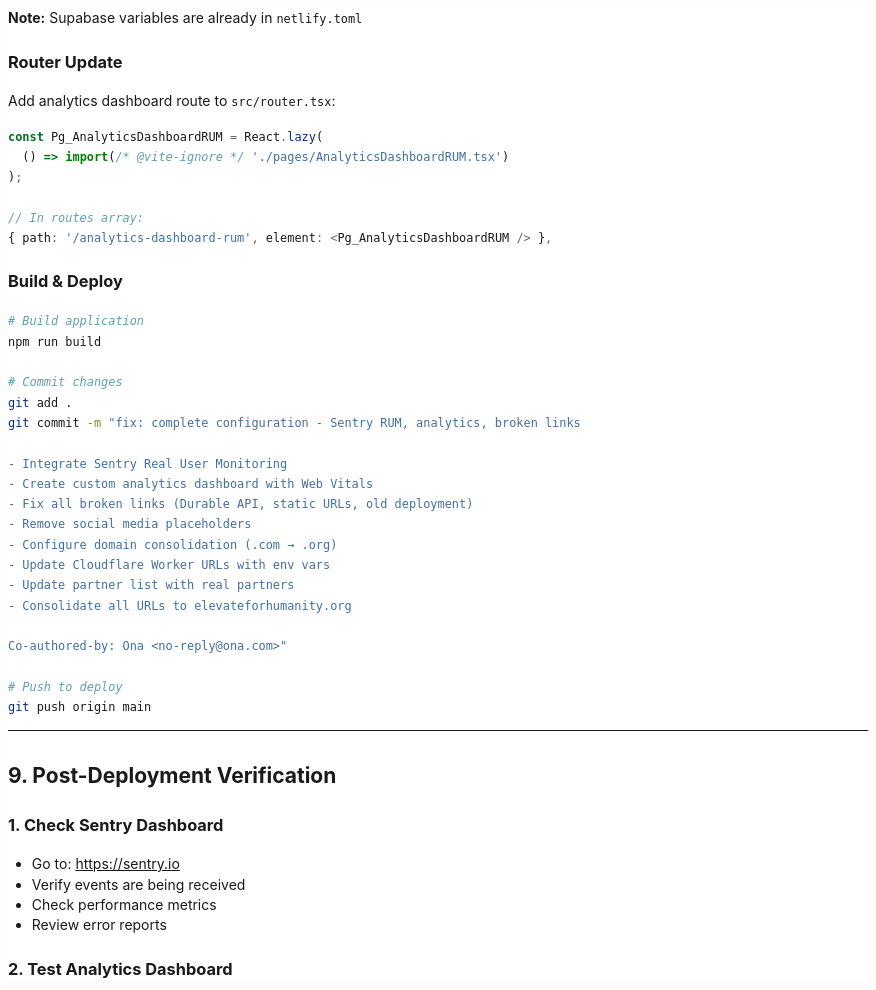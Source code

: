 **Note:** Supabase variables are already in `netlify.toml`

### Router Update

Add analytics dashboard route to `src/router.tsx`:

```typescript
const Pg_AnalyticsDashboardRUM = React.lazy(
  () => import(/* @vite-ignore */ './pages/AnalyticsDashboardRUM.tsx')
);

// In routes array:
{ path: '/analytics-dashboard-rum', element: <Pg_AnalyticsDashboardRUM /> },
```

### Build & Deploy

```bash
# Build application
npm run build

# Commit changes
git add .
git commit -m "fix: complete configuration - Sentry RUM, analytics, broken links

- Integrate Sentry Real User Monitoring
- Create custom analytics dashboard with Web Vitals
- Fix all broken links (Durable API, static URLs, old deployment)
- Remove social media placeholders
- Configure domain consolidation (.com → .org)
- Update Cloudflare Worker URLs with env vars
- Update partner list with real partners
- Consolidate all URLs to elevateforhumanity.org

Co-authored-by: Ona <no-reply@ona.com>"

# Push to deploy
git push origin main
```

---

## 9. Post-Deployment Verification

### 1. Check Sentry Dashboard

- Go to: https://sentry.io
- Verify events are being received
- Check performance metrics
- Review error reports

### 2. Test Analytics Dashboard
